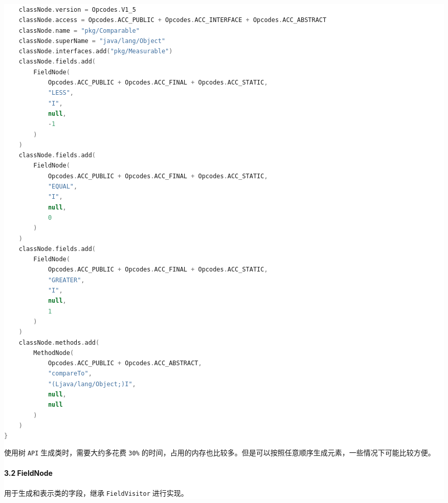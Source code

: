 ```kotlin
    classNode.version = Opcodes.V1_5
    classNode.access = Opcodes.ACC_PUBLIC + Opcodes.ACC_INTERFACE + Opcodes.ACC_ABSTRACT
    classNode.name = "pkg/Comparable"
    classNode.superName = "java/lang/Object"
    classNode.interfaces.add("pkg/Measurable")
    classNode.fields.add(
        FieldNode(
            Opcodes.ACC_PUBLIC + Opcodes.ACC_FINAL + Opcodes.ACC_STATIC,
            "LESS",
            "I",
            null,
            -1
        )
    )
    classNode.fields.add(
        FieldNode(
            Opcodes.ACC_PUBLIC + Opcodes.ACC_FINAL + Opcodes.ACC_STATIC,
            "EQUAL",
            "I",
            null,
            0
        )
    )
    classNode.fields.add(
        FieldNode(
            Opcodes.ACC_PUBLIC + Opcodes.ACC_FINAL + Opcodes.ACC_STATIC,
            "GREATER",
            "I",
            null,
            1
        )
    )
    classNode.methods.add(
        MethodNode(
            Opcodes.ACC_PUBLIC + Opcodes.ACC_ABSTRACT,
            "compareTo",
            "(Ljava/lang/Object;)I",
            null,
            null
        )
    )
}
```

使用树 `API` 生成类时，需要大约多花费 `30%` 的时间，占用的内存也比较多。但是可以按照任意顺序生成元素，一些情况下可能比较方便。

#### 3.2 FieldNode

用于生成和表示类的字段，继承 `FieldVisitor` 进行实现。
